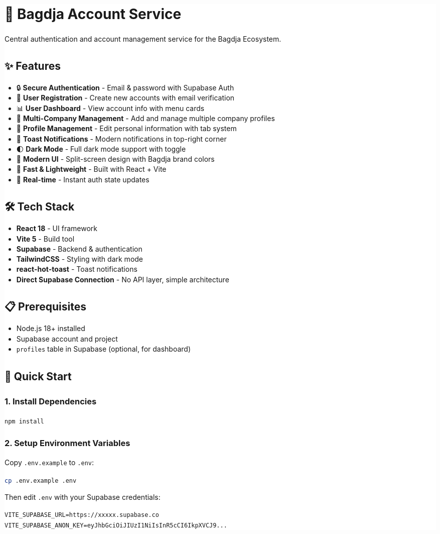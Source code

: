 # 🔐 Bagdja Account Service

Central authentication and account management service for the Bagdja Ecosystem.

## ✨ Features

- 🔒 **Secure Authentication** - Email & password with Supabase Auth
- 👤 **User Registration** - Create new accounts with email verification
- 📊 **User Dashboard** - View account info with menu cards
- 🏢 **Multi-Company Management** - Add and manage multiple company profiles
- 👥 **Profile Management** - Edit personal information with tab system
- 🍞 **Toast Notifications** - Modern notifications in top-right corner
- 🌓 **Dark Mode** - Full dark mode support with toggle
- 🎨 **Modern UI** - Split-screen design with Bagdja brand colors
- 🚀 **Fast & Lightweight** - Built with React + Vite
- 🔄 **Real-time** - Instant auth state updates

## 🛠️ Tech Stack

- **React 18** - UI framework
- **Vite 5** - Build tool
- **Supabase** - Backend & authentication
- **TailwindCSS** - Styling with dark mode
- **react-hot-toast** - Toast notifications
- **Direct Supabase Connection** - No API layer, simple architecture

## 📋 Prerequisites

- Node.js 18+ installed
- Supabase account and project
- `profiles` table in Supabase (optional, for dashboard)

## 🚀 Quick Start

### 1. Install Dependencies

```bash
npm install
```

### 2. Setup Environment Variables

Copy `.env.example` to `.env`:

```bash
cp .env.example .env
```

Then edit `.env` with your Supabase credentials:

```env
VITE_SUPABASE_URL=https://xxxxx.supabase.co
VITE_SUPABASE_ANON_KEY=eyJhbGciOiJIUzI1NiIsInR5cCI6IkpXVCJ9...
```
